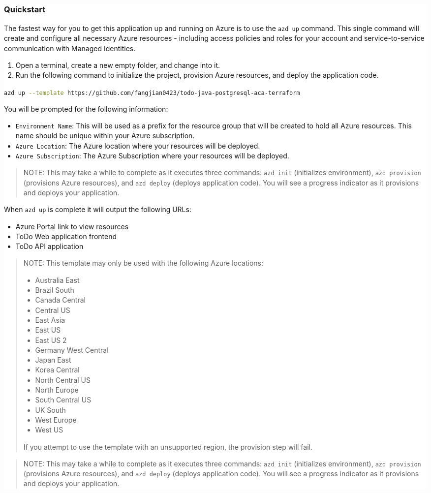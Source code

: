 ### Quickstart

The fastest way for you to get this application up and running on Azure is to use the `azd up` command. This single command will create and configure all necessary Azure resources - including access policies and roles for your account and service-to-service communication with Managed Identities.

1. Open a terminal, create a new empty folder, and change into it.
1. Run the following command to initialize the project, provision Azure resources, and deploy the application code.

```bash
azd up --template https://github.com/fangjian0423/todo-java-postgresql-aca-terraform
```

You will be prompted for the following information:

- `Environment Name`: This will be used as a prefix for the resource group that will be created to hold all Azure resources. This name should be unique within your Azure subscription.
- `Azure Location`: The Azure location where your resources will be deployed.
- `Azure Subscription`: The Azure Subscription where your resources will be deployed.

> NOTE: This may take a while to complete as it executes three commands: `azd init` (initializes environment), `azd provision` (provisions Azure resources), and `azd deploy` (deploys application code). You will see a progress indicator as it provisions and deploys your application.

When `azd up` is complete it will output the following URLs:

- Azure Portal link to view resources
- ToDo Web application frontend
- ToDo API application

> NOTE: This template may only be used with the following Azure locations:
>
> - Australia East
> - Brazil South
> - Canada Central
> - Central US
> - East Asia
> - East US
> - East US 2
> - Germany West Central
> - Japan East
> - Korea Central
> - North Central US
> - North Europe
> - South Central US
> - UK South
> - West Europe
> - West US
>
> If you attempt to use the template with an unsupported region, the provision step will fail.

> NOTE: This may take a while to complete as it executes three commands: `azd init` (initializes environment), `azd provision` (provisions Azure resources), and `azd deploy` (deploys application code). You will see a progress indicator as it provisions and deploys your application.

